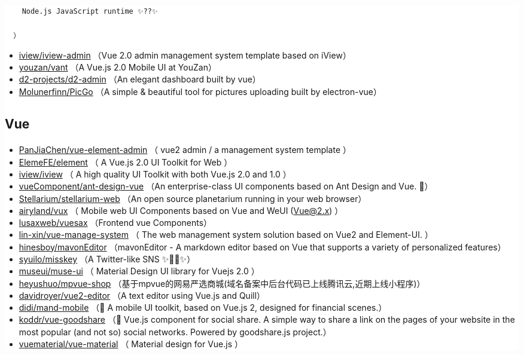         Node.js JavaScript runtime ✨??✨

      ）
* [iview/iview-admin](https://github.com/iview/iview-admin) （Vue 2.0 admin management system template based on iView）
* [youzan/vant](https://github.com/youzan/vant) （A Vue.js 2.0 Mobile UI at YouZan）
* [d2-projects/d2-admin](https://github.com/d2-projects/d2-admin) （An elegant dashboard built by vue）
* [Molunerfinn/PicGo](https://github.com/Molunerfinn/PicGo) （A simple &amp; beautiful tool for pictures uploading built by electron-vue）

## Vue

* [PanJiaChen/vue-element-admin](https://github.com/PanJiaChen/vue-element-admin) （
        vue2 admin / a management system template
      ）
* [ElemeFE/element](https://github.com/ElemeFE/element) （
        A Vue.js 2.0 UI Toolkit for Web
      ）
* [iview/iview](https://github.com/iview/iview) （
        A high quality UI Toolkit with both Vue.js 2.0 and 1.0
      ）
* [vueComponent/ant-design-vue](https://github.com/vueComponent/ant-design-vue) （An enterprise-class UI components based on Ant Design and Vue. 🐜）
* [Stellarium/stellarium-web](https://github.com/Stellarium/stellarium-web) （An open source planetarium running in your web browser）
* [airyland/vux](https://github.com/airyland/vux) （
        Mobile web UI Components based on Vue and WeUI (Vue@2.x)
      ）
* [lusaxweb/vuesax](https://github.com/lusaxweb/vuesax) （Frontend vue Components）
* [lin-xin/vue-manage-system](https://github.com/lin-xin/vue-manage-system) （
        The web management system solution based on Vue2 and Element-UI.
      ）
* [hinesboy/mavonEditor](https://github.com/hinesboy/mavonEditor) （mavonEditor - A markdown editor based on Vue that supports a variety of personalized features）
* [syuilo/misskey](https://github.com/syuilo/misskey) （A Twitter-like SNS ✨🐢🚀✨）
* [museui/muse-ui](https://github.com/museui/muse-ui) （
        Material Design UI library for Vuejs 2.0
      ）
* [heyushuo/mpvue-shop](https://github.com/heyushuo/mpvue-shop) （基于mpvue的网易严选商城(域名备案中后台代码已上线腾讯云,近期上线小程序)）
* [davidroyer/vue2-editor](https://github.com/davidroyer/vue2-editor) （A text editor using Vue.js and Quill）
* [didi/mand-mobile](https://github.com/didi/mand-mobile) （🔮 A mobile UI toolkit, based on Vue.js 2, designed for financial scenes.）
* [koddr/vue-goodshare](https://github.com/koddr/vue-goodshare) （🍿 Vue.js component for social share. A simple way to share a link on the pages of your website in the most popular (and not so) social networks. Powered by goodshare.js project.）
* [vuematerial/vue-material](https://github.com/vuematerial/vue-material) （
        Material design for Vue.js
      ）
